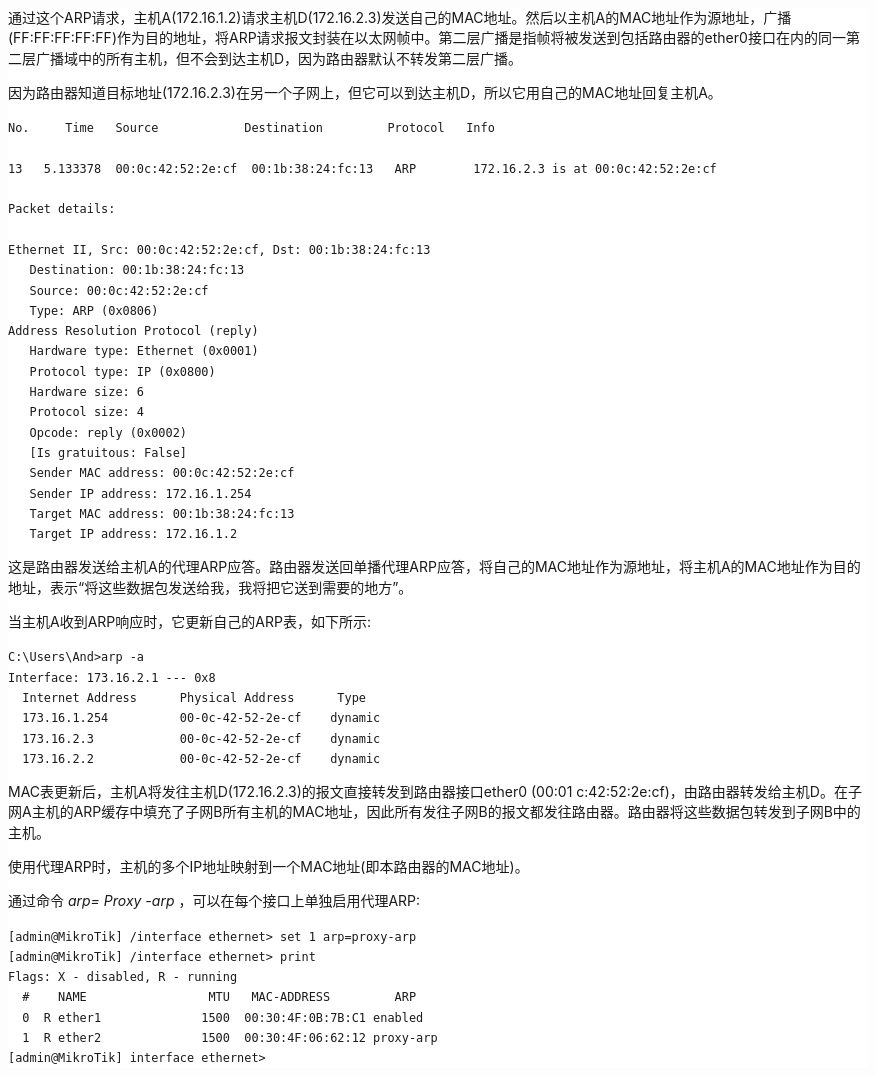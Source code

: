 通过这个ARP请求，主机A(172.16.1.2)请求主机D(172.16.2.3)发送自己的MAC地址。然后以主机A的MAC地址作为源地址，广播(FF:FF:FF:FF:FF)作为目的地址，将ARP请求报文封装在以太网帧中。第二层广播是指帧将被发送到包括路由器的ether0接口在内的同一第二层广播域中的所有主机，但不会到达主机D，因为路由器默认不转发第二层广播。

因为路由器知道目标地址(172.16.2.3)在另一个子网上，但它可以到达主机D，所以它用自己的MAC地址回复主机A。

```shell
No.     Time   Source            Destination         Protocol   Info
 
13   5.133378  00:0c:42:52:2e:cf  00:1b:38:24:fc:13   ARP        172.16.2.3 is at 00:0c:42:52:2e:cf
 
Packet details:
 
Ethernet II, Src: 00:0c:42:52:2e:cf, Dst: 00:1b:38:24:fc:13
   Destination: 00:1b:38:24:fc:13
   Source: 00:0c:42:52:2e:cf
   Type: ARP (0x0806)
Address Resolution Protocol (reply)
   Hardware type: Ethernet (0x0001)
   Protocol type: IP (0x0800)
   Hardware size: 6
   Protocol size: 4
   Opcode: reply (0x0002)
   [Is gratuitous: False]
   Sender MAC address: 00:0c:42:52:2e:cf
   Sender IP address: 172.16.1.254
   Target MAC address: 00:1b:38:24:fc:13
   Target IP address: 172.16.1.2
```

这是路由器发送给主机A的代理ARP应答。路由器发送回单播代理ARP应答，将自己的MAC地址作为源地址，将主机A的MAC地址作为目的地址，表示“将这些数据包发送给我，我将把它送到需要的地方”。

当主机A收到ARP响应时，它更新自己的ARP表，如下所示:

```shell
C:\Users\And>arp -a
Interface: 173.16.2.1 --- 0x8
  Internet Address      Physical Address      Type
  173.16.1.254          00-0c-42-52-2e-cf    dynamic
  173.16.2.3            00-0c-42-52-2e-cf    dynamic
  173.16.2.2            00-0c-42-52-2e-cf    dynamic
```

MAC表更新后，主机A将发往主机D(172.16.2.3)的报文直接转发到路由器接口ether0 (00:01 c:42:52:2e:cf)，由路由器转发给主机D。在子网A主机的ARP缓存中填充了子网B所有主机的MAC地址，因此所有发往子网B的报文都发往路由器。路由器将这些数据包转发到子网B中的主机。

使用代理ARP时，主机的多个IP地址映射到一个MAC地址(即本路由器的MAC地址)。

通过命令 _arp= Proxy -arp_ ，可以在每个接口上单独启用代理ARP:

```shell
[admin@MikroTik] /interface ethernet> set 1 arp=proxy-arp
[admin@MikroTik] /interface ethernet> print
Flags: X - disabled, R - running
  #    NAME                 MTU   MAC-ADDRESS         ARP
  0  R ether1              1500  00:30:4F:0B:7B:C1 enabled
  1  R ether2              1500  00:30:4F:06:62:12 proxy-arp
[admin@MikroTik] interface ethernet>
```
